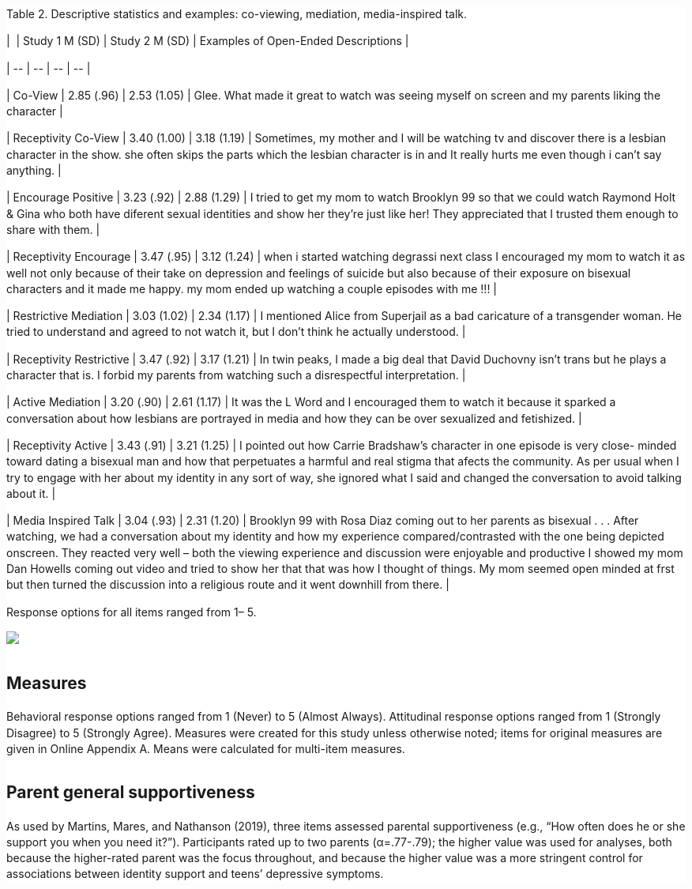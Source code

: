   

Table 2. Descriptive statistics and examples: co-viewing, mediation, media-inspired talk.

  

  

|  | Study 1 M (SD) | Study 2 M (SD) | Examples of Open-Ended Descriptions |

| -- | -- | -- | -- |

| Co-View | 2.85 (.96) | 2.53 (1.05) | Glee. What made it great to watch was seeing myself on screen and my parents liking the character |

| Receptivity Co-View | 3.40 (1.00) | 3.18 (1.19) | Sometimes, my mother and I will be watching tv and discover there is a lesbian character in the show. she often skips the parts which the lesbian character is in and It really hurts me even though i can’t say anything. |

| Encourage Positive | 3.23 (.92) | 2.88 (1.29) | I tried to get my mom to watch Brooklyn 99 so that we could watch Raymond Holt & Gina who both have diferent sexual identities and show her they’re just like her! They appreciated that I trusted them enough to share with them. |

| Receptivity Encourage | 3.47 (.95) | 3.12 (1.24) | when i started watching degrassi next class I encouraged my mom to watch it as well not only because of their take on depression and feelings of suicide but also because of their exposure on bisexual characters and it made me happy. my mom ended up watching a couple episodes with me !!! |

| Restrictive Mediation | 3.03 (1.02) | 2.34 (1.17) | I mentioned Alice from Superjail as a bad caricature of a transgender woman. He tried to understand and agreed to not watch it, but I don’t think he actually understood. |

| Receptivity Restrictive | 3.47 (.92) | 3.17 (1.21) | In twin peaks, I made a big deal that David Duchovny isn’t trans but he plays a character that is. I forbid my parents from watching such a disrespectful interpretation. |

| Active Mediation | 3.20 (.90) | 2.61 (1.17) | It was the L Word and I encouraged them to watch it because it sparked a conversation about how lesbians are portrayed in media and how they can be over sexualized and fetishized. |

| Receptivity Active | 3.43 (.91) | 3.21 (1.25) | I pointed out how Carrie Bradshaw’s character in one episode is very close- minded toward dating a bisexual man and how that perpetuates a harmful and real stigma that afects the community. As per usual when I try to engage with her about my identity in any sort of way, she ignored what I said and changed the conversation to avoid talking about it. |

| Media Inspired Talk | 3.04 (.93) | 2.31 (1.20) | Brooklyn 99 with Rosa Diaz coming out to her parents as bisexual . . . After watching, we had a conversation about my identity and how my experience compared/contrasted with the one being depicted onscreen. They reacted very well – both the viewing experience and discussion were enjoyable and productive I showed my mom Dan Howells coming out video and tried to show her that that was how I thought of things. My mom seemed open minded at frst but then turned the discussion into a religious route and it went downhill from there. |

  

  

Response options for all items ranged from 1– 5.

  

  

![](https://web-api.textin.com/ocr_image/external/d73e275da212af3d.jpg)

  

## Measures

  

Behavioral response options ranged from 1 (Never) to 5 (Almost Always). Attitudinal response options ranged from 1 (Strongly Disagree) to 5 (Strongly Agree). Measures were created for this study unless otherwise noted; items for original measures are given in Online Appendix A. Means were calculated for multi-item measures.

  

## Parent general supportiveness

  

As used by Martins, Mares, and Nathanson (2019), three items assessed parental supportiveness (e.g., “How often does he or she support you when you need it?”). Participants rated up to two parents (α=.77-.79); the higher value was used for analyses, both because the higher-rated parent was the focus throughout, and because the higher value was a more stringent control for associations between identity support and teens’ depressive symptoms.
